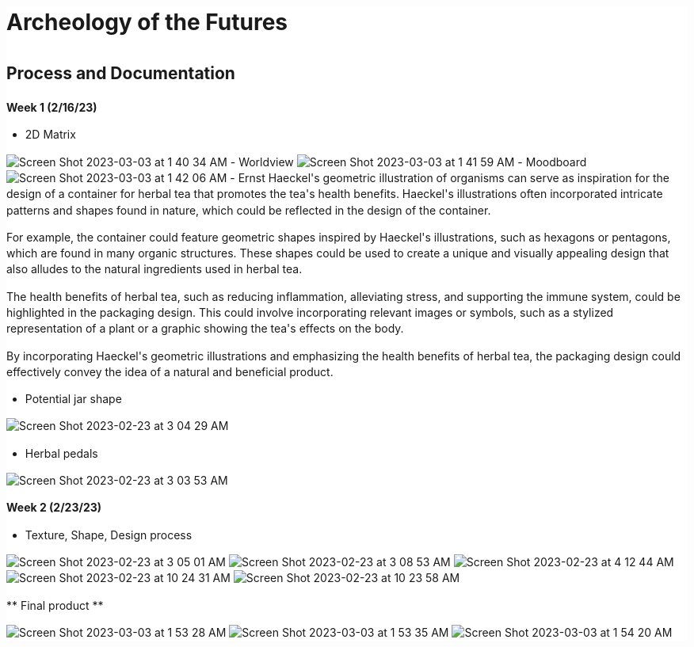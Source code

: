 # Archeology of the Futures

## Process and Documentation

**Week 1 (2/16/23)**
  - 2D Matrix
  <img width="859" alt="Screen Shot 2023-03-03 at 1 40 34 AM" src="https://user-images.githubusercontent.com/113642855/222686407-8a3c81ef-b034-4a92-9008-4912fd0a37a9.png">
  - Worldview
  <img width="859" alt="Screen Shot 2023-03-03 at 1 41 59 AM" src="https://user-images.githubusercontent.com/113642855/222686974-53582496-971f-45de-b04e-be6e0dcb7d41.png">
  - Moodboard
<img width="858" alt="Screen Shot 2023-03-03 at 1 42 06 AM" src="https://user-images.githubusercontent.com/113642855/222687069-23c8b3fd-df60-40fa-a834-918998bbd120.png">
  - Ernst Haeckel's geometric illustration of organisms can serve as inspiration for the design of a container for herbal tea that promotes the tea's health benefits. Haeckel's illustrations often incorporated intricate patterns and shapes found in nature, which could be reflected in the design of the container.

For example, the container could feature geometric shapes inspired by Haeckel's illustrations, such as hexagons or pentagons, which are found in many organic structures. These shapes could be used to create a unique and visually appealing design that also alludes to the natural ingredients used in herbal tea.

The health benefits of herbal tea, such as reducing inflammation, alleviating stress, and supporting the immune system, could be highlighted in the packaging design. This could involve incorporating relevant images or symbols, such as a stylized representation of a plant or a graphic showing the tea's effects on the body.

By incorporating Haeckel's geometric illustrations and emphasizing the health benefits of herbal tea, the packaging design could effectively convey the idea of a natural and beneficial product.

- Potential jar shape
<img width="584" alt="Screen Shot 2023-02-23 at 3 04 29 AM" src="https://user-images.githubusercontent.com/113642855/222688498-d675440e-1459-492f-8a31-83425047d158.png">

- Herbal pedals
<img width="871" alt="Screen Shot 2023-02-23 at 3 03 53 AM" src="https://user-images.githubusercontent.com/113642855/222689028-035fce9f-f60a-4c18-9a43-da7040336186.png">


**Week 2 (2/23/23)**
  -  Texture, Shape, Design process
<img width="1180" alt="Screen Shot 2023-02-23 at 3 05 01 AM" src="https://user-images.githubusercontent.com/113642855/222688984-284ba732-4125-498c-b912-dfead1c24df6.png">

<img width="577" alt="Screen Shot 2023-02-23 at 3 08 53 AM" src="https://user-images.githubusercontent.com/113642855/222689046-11e1fef8-543d-4777-aa94-98ea8d25cdab.png">
<img width="746" alt="Screen Shot 2023-02-23 at 4 12 44 AM" src="https://user-images.githubusercontent.com/113642855/222689064-dab1aa95-85ff-4a3d-8af0-0cb5a72e4c57.png">
<img width="805" alt="Screen Shot 2023-02-23 at 10 24 31 AM" src="https://user-images.githubusercontent.com/113642855/222689093-acf74e79-8257-41aa-bf4b-f30d66510426.png">
<img width="1035" alt="Screen Shot 2023-02-23 at 10 23 58 AM" src="https://user-images.githubusercontent.com/113642855/222689109-06b20da9-f508-47b6-9964-babdf3840075.png">

** Final product **

<img width="857" alt="Screen Shot 2023-03-03 at 1 53 28 AM" src="https://user-images.githubusercontent.com/113642855/222689539-7e5effa7-cc56-495e-9841-83dfd0422de1.png">
<img width="859" alt="Screen Shot 2023-03-03 at 1 53 35 AM" src="https://user-images.githubusercontent.com/113642855/222689549-6d53067f-caf6-47ee-ab90-6aa17c9c54a2.png">
<img width="1607" alt="Screen Shot 2023-03-03 at 1 54 20 AM" src="https://user-images.githubusercontent.com/113642855/222689553-952e51bf-3389-4f37-a34a-c1f133ad33d1.png">

